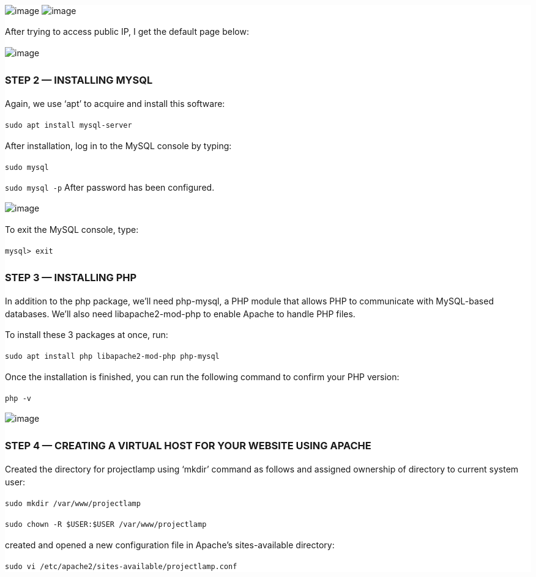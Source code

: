 
<img width="912" alt="image" src="https://github.com/AntaiKhan/Devops-PBL/assets/25984697/af8a084a-7a67-4fd3-a23a-9219a2cfc3d1">


<img width="912" alt="image" src="https://github.com/AntaiKhan/Devops-PBL/assets/25984697/67b568b5-b162-4ba8-afc3-95176b8f6d72">

After trying to access public IP, I get the default page below:

<img width="798" alt="image" src="https://github.com/AntaiKhan/Devops-PBL/assets/25984697/e758dbbd-442d-4b52-8f7d-1705b0989c76">


### STEP 2 — INSTALLING MYSQL

Again, we use ‘apt’ to acquire and install this software:

`sudo apt install mysql-server`

After installation, log in to the MySQL console by typing:

`sudo mysql`

`sudo mysql -p`  After password has been configured.

<img width="555" alt="image" src="https://github.com/AntaiKhan/Devops-PBL/assets/25984697/6be644da-fabb-44d9-9419-7035dc091d23">


To exit the MySQL console, type:

`mysql> exit`


### STEP 3 — INSTALLING PHP

In addition to the php package, we’ll need php-mysql, a PHP module that allows PHP to communicate with MySQL-based databases. We’ll also need libapache2-mod-php to enable Apache to handle PHP files.

To install these 3 packages at once, run:

`sudo apt install php libapache2-mod-php php-mysql`

Once the installation is finished, you can run the following command to confirm your PHP version:

`php -v`

<img width="551" alt="image" src="https://github.com/AntaiKhan/Devops-PBL/assets/25984697/a9e6419f-c7f4-495f-a000-d88792f8fcc2">


### STEP 4 — CREATING A VIRTUAL HOST FOR YOUR WEBSITE USING APACHE
Created the directory for projectlamp using ‘mkdir’ command as follows and assigned ownership of directory to current system user:

`sudo mkdir /var/www/projectlamp`

`sudo chown -R $USER:$USER /var/www/projectlamp`

created and opened a new configuration file in Apache’s sites-available directory:

`sudo vi /etc/apache2/sites-available/projectlamp.conf`
